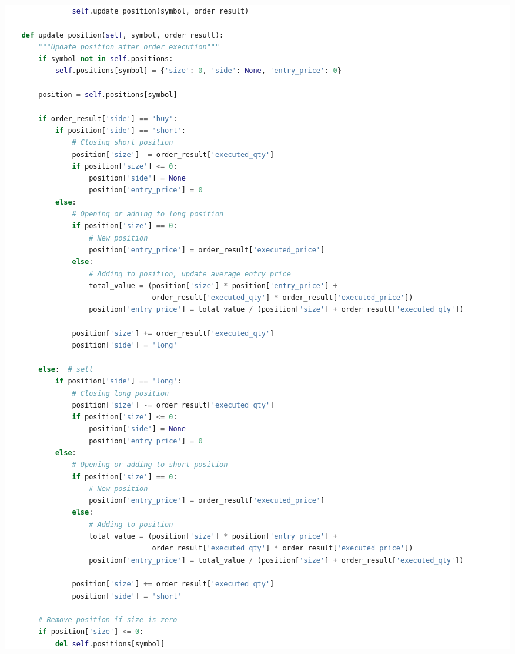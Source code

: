 ```python
                self.update_position(symbol, order_result)

    def update_position(self, symbol, order_result):
        """Update position after order execution"""
        if symbol not in self.positions:
            self.positions[symbol] = {'size': 0, 'side': None, 'entry_price': 0}

        position = self.positions[symbol]

        if order_result['side'] == 'buy':
            if position['side'] == 'short':
                # Closing short position
                position['size'] -= order_result['executed_qty']
                if position['size'] <= 0:
                    position['side'] = None
                    position['entry_price'] = 0
            else:
                # Opening or adding to long position
                if position['size'] == 0:
                    # New position
                    position['entry_price'] = order_result['executed_price']
                else:
                    # Adding to position, update average entry price
                    total_value = (position['size'] * position['entry_price'] +
                                   order_result['executed_qty'] * order_result['executed_price'])
                    position['entry_price'] = total_value / (position['size'] + order_result['executed_qty'])

                position['size'] += order_result['executed_qty']
                position['side'] = 'long'

        else:  # sell
            if position['side'] == 'long':
                # Closing long position
                position['size'] -= order_result['executed_qty']
                if position['size'] <= 0:
                    position['side'] = None
                    position['entry_price'] = 0
            else:
                # Opening or adding to short position
                if position['size'] == 0:
                    # New position
                    position['entry_price'] = order_result['executed_price']
                else:
                    # Adding to position
                    total_value = (position['size'] * position['entry_price'] +
                                   order_result['executed_qty'] * order_result['executed_price'])
                    position['entry_price'] = total_value / (position['size'] + order_result['executed_qty'])

                position['size'] += order_result['executed_qty']
                position['side'] = 'short'

        # Remove position if size is zero
        if position['size'] <= 0:
            del self.positions[symbol]
```

